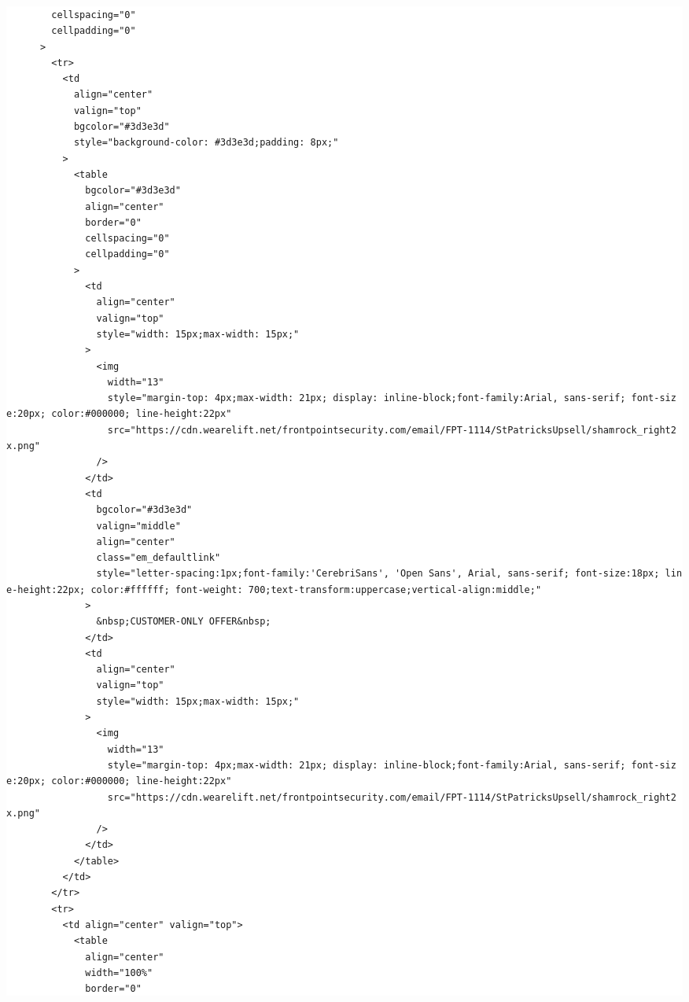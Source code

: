             cellspacing="0"
            cellpadding="0"
          >
            <tr>
              <td
                align="center"
                valign="top"
                bgcolor="#3d3e3d"
                style="background-color: #3d3e3d;padding: 8px;"
              >
                <table
                  bgcolor="#3d3e3d"
                  align="center"
                  border="0"
                  cellspacing="0"
                  cellpadding="0"
                >
                  <td
                    align="center"
                    valign="top"
                    style="width: 15px;max-width: 15px;"
                  >
                    <img
                      width="13"
                      style="margin-top: 4px;max-width: 21px; display: inline-block;font-family:Arial, sans-serif; font-size:20px; color:#000000; line-height:22px"
                      src="https://cdn.wearelift.net/frontpointsecurity.com/email/FPT-1114/StPatricksUpsell/shamrock_right2x.png"
                    />
                  </td>
                  <td
                    bgcolor="#3d3e3d"
                    valign="middle"
                    align="center"
                    class="em_defaultlink"
                    style="letter-spacing:1px;font-family:'CerebriSans', 'Open Sans', Arial, sans-serif; font-size:18px; line-height:22px; color:#ffffff; font-weight: 700;text-transform:uppercase;vertical-align:middle;"
                  >
                    &nbsp;CUSTOMER-ONLY OFFER&nbsp;
                  </td>
                  <td
                    align="center"
                    valign="top"
                    style="width: 15px;max-width: 15px;"
                  >
                    <img
                      width="13"
                      style="margin-top: 4px;max-width: 21px; display: inline-block;font-family:Arial, sans-serif; font-size:20px; color:#000000; line-height:22px"
                      src="https://cdn.wearelift.net/frontpointsecurity.com/email/FPT-1114/StPatricksUpsell/shamrock_right2x.png"
                    />
                  </td>
                </table>
              </td>
            </tr>
            <tr>
              <td align="center" valign="top">
                <table
                  align="center"
                  width="100%"
                  border="0"